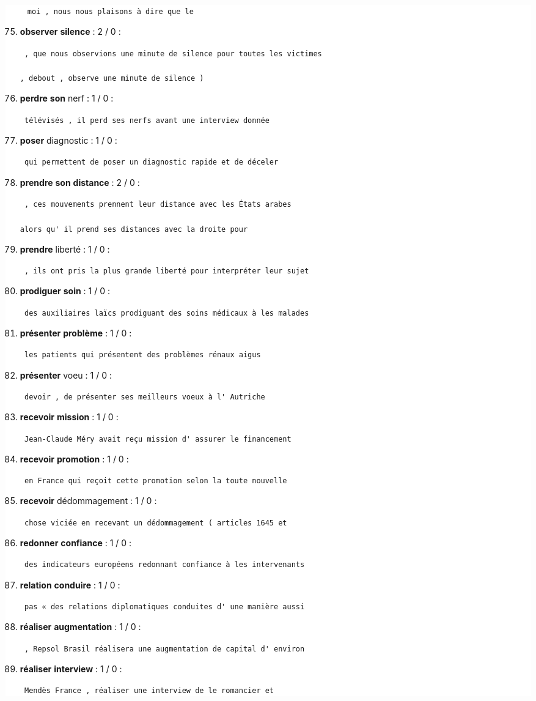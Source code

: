 		 moi , nous nous plaisons à dire que le

75. **observer** **silence** : 2  / 0 :

		 , que nous observions une minute de silence pour toutes les victimes

		, debout , observe une minute de silence )

76. **perdre** **son** nerf : 1  / 0 :

		 télévisés , il perd ses nerfs avant une interview donnée

77. **poser** diagnostic : 1  / 0 :

		 qui permettent de poser un diagnostic rapide et de déceler

78. **prendre** **son** **distance** : 2  / 0 :

		 , ces mouvements prennent leur distance avec les États arabes

		alors qu' il prend ses distances avec la droite pour

79. **prendre** liberté : 1  / 0 :

		 , ils ont pris la plus grande liberté pour interpréter leur sujet

80. **prodiguer** **soin** : 1  / 0 :

		 des auxiliaires laïcs prodiguant des soins médicaux à les malades

81. **présenter** **problème** : 1  / 0 :

		 les patients qui présentent des problèmes rénaux aigus

82. **présenter** voeu : 1  / 0 :

		 devoir , de présenter ses meilleurs voeux à l' Autriche

83. **recevoir** **mission** : 1  / 0 :

		 Jean-Claude Méry avait reçu mission d' assurer le financement

84. **recevoir** **promotion** : 1  / 0 :

		 en France qui reçoit cette promotion selon la toute nouvelle

85. **recevoir** dédommagement : 1  / 0 :

		 chose viciée en recevant un dédommagement ( articles 1645 et

86. **redonner** **confiance** : 1  / 0 :

		 des indicateurs européens redonnant confiance à les intervenants

87. **relation** **conduire** : 1  / 0 :

		 pas « des relations diplomatiques conduites d' une manière aussi

88. **réaliser** **augmentation** : 1  / 0 :

		 , Repsol Brasil réalisera une augmentation de capital d' environ

89. **réaliser** **interview** : 1  / 0 :

		 Mendès France , réaliser une interview de le romancier et
